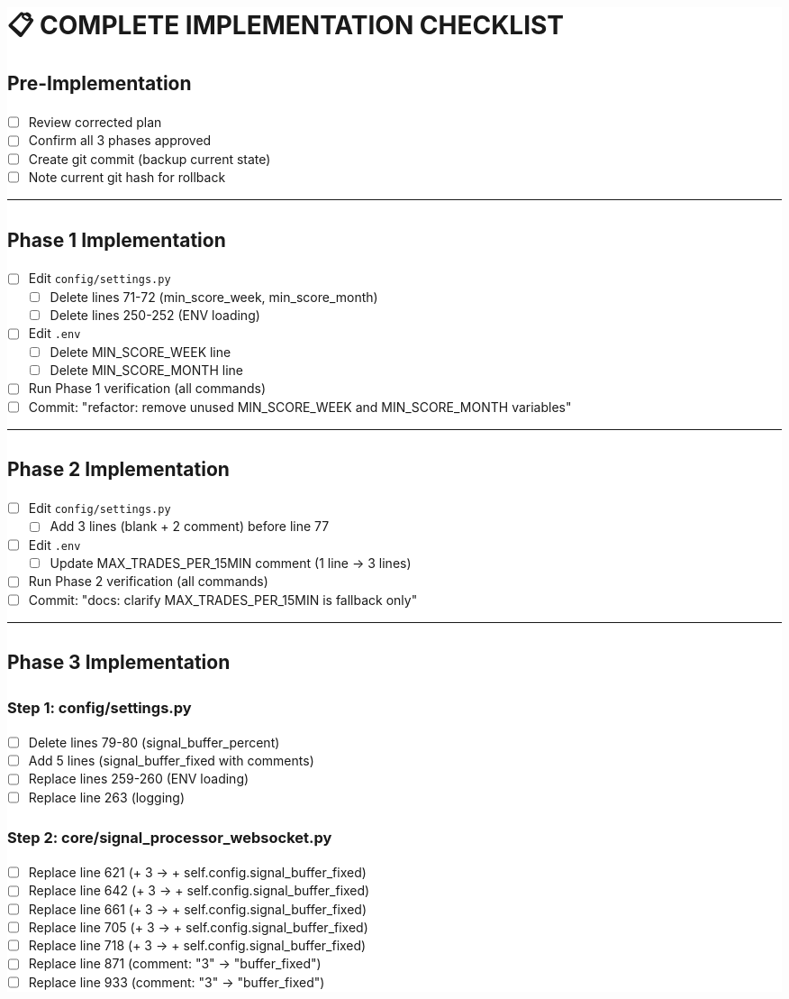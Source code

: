 
# 📋 COMPLETE IMPLEMENTATION CHECKLIST

## Pre-Implementation

- [ ] Review corrected plan
- [ ] Confirm all 3 phases approved
- [ ] Create git commit (backup current state)
- [ ] Note current git hash for rollback

---

## Phase 1 Implementation

- [ ] Edit `config/settings.py`
  - [ ] Delete lines 71-72 (min_score_week, min_score_month)
  - [ ] Delete lines 250-252 (ENV loading)
- [ ] Edit `.env`
  - [ ] Delete MIN_SCORE_WEEK line
  - [ ] Delete MIN_SCORE_MONTH line
- [ ] Run Phase 1 verification (all commands)
- [ ] Commit: "refactor: remove unused MIN_SCORE_WEEK and MIN_SCORE_MONTH variables"

---

## Phase 2 Implementation

- [ ] Edit `config/settings.py`
  - [ ] Add 3 lines (blank + 2 comment) before line 77
- [ ] Edit `.env`
  - [ ] Update MAX_TRADES_PER_15MIN comment (1 line → 3 lines)
- [ ] Run Phase 2 verification (all commands)
- [ ] Commit: "docs: clarify MAX_TRADES_PER_15MIN is fallback only"

---

## Phase 3 Implementation

### Step 1: config/settings.py
- [ ] Delete lines 79-80 (signal_buffer_percent)
- [ ] Add 5 lines (signal_buffer_fixed with comments)
- [ ] Replace lines 259-260 (ENV loading)
- [ ] Replace line 263 (logging)

### Step 2: core/signal_processor_websocket.py
- [ ] Replace line 621 (+ 3 → + self.config.signal_buffer_fixed)
- [ ] Replace line 642 (+ 3 → + self.config.signal_buffer_fixed)
- [ ] Replace line 661 (+ 3 → + self.config.signal_buffer_fixed)
- [ ] Replace line 705 (+ 3 → + self.config.signal_buffer_fixed)
- [ ] Replace line 718 (+ 3 → + self.config.signal_buffer_fixed)
- [ ] Replace line 871 (comment: "3" → "buffer_fixed")
- [ ] Replace line 933 (comment: "3" → "buffer_fixed")
